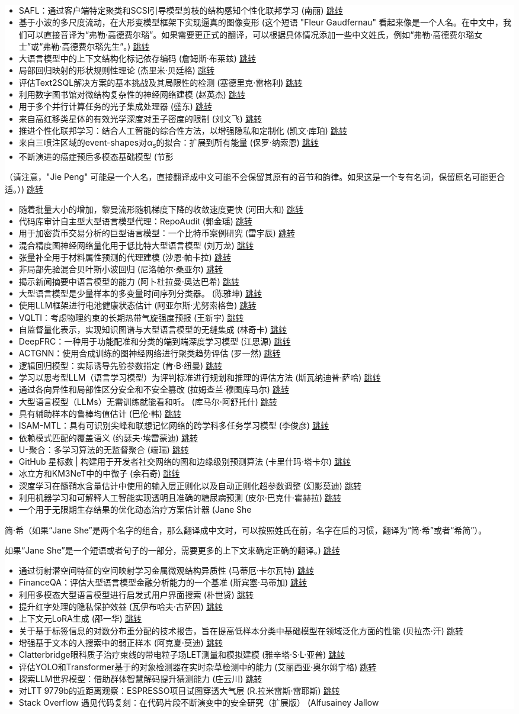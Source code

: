 - SAFL：通过客户端特定聚类和SCSI引导模型剪枝的结构感知个性化联邦学习 (南丽) [跳转](http://arxiv.org/abs/2501.18659v1)
- 基于小波的多尺度流动，在大形变模型框架下实现逼真的图像变形 (这个短语 "Fleur Gaudfernau" 看起来像是一个人名。在中文中，我们可以直接音译为“弗勒·高德费尔瑙”。如果需要更正式的翻译，可以根据具体情况添加一些中文姓氏，例如“弗勒·高德费尔瑙女士”或“弗勒·高德费尔瑙先生”。) [跳转](http://arxiv.org/abs/2501.18211v1)
- 大语言模型中的上下文结构化标记依存编码 (詹姆斯·布莱兹) [跳转](http://arxiv.org/abs/2501.18205v1)
- 局部回归映射的形状规则性理论 (杰里米·贝廷格) [跳转](http://arxiv.org/abs/2501.18204v1)
- 评估Text2SQL解决方案的基本挑战及其局限性的检测 (塞德里克·雷格利) [跳转](http://arxiv.org/abs/2501.18197v1)
- 利用数字图书馆对微结构复杂性的神经网络建模 (赵英杰) [跳转](http://arxiv.org/abs/2501.18189v1)
- 用于多个并行计算任务的光子集成处理器 (盛东) [跳转](http://arxiv.org/abs/2501.18186v1)
- 来自高红移类星体的有效光学深度对重子密度的限制 (刘文飞) [跳转](http://arxiv.org/abs/2501.18182v1)
- 推进个性化联邦学习：结合人工智能的综合性方法，以增强隐私和定制化 (凯文·库珀) [跳转](http://arxiv.org/abs/2501.18174v1)
- 来自三喷注区域的event-shapes对$α_s$的拟合：扩展到所有能量 (保罗·纳索恩) [跳转](http://arxiv.org/abs/2501.18173v1)
- 不断演进的癌症预后多模态基础模型 (节彭

（请注意，"Jie Peng" 可能是一个人名，直接翻译成中文可能不会保留其原有的音节和韵律。如果这是一个专有名词，保留原名可能更合适。）) [跳转](http://arxiv.org/abs/2501.18170v2)
- 随着批量大小的增加，黎曼流形随机梯度下降的收敛速度更快 (河田大和) [跳转](http://arxiv.org/abs/2501.18164v1)
- 代码库审计自主型大型语言模型代理：RepoAudit (郭金瑶) [跳转](http://arxiv.org/abs/2501.18160v2)
- 用于加密货币交易分析的巨型语言模型：一个比特币案例研究 (雷宇辰) [跳转](http://arxiv.org/abs/2501.18158v2)
- 混合精度图神经网络量化用于低比特大型语言模型 (刘万龙) [跳转](http://arxiv.org/abs/2501.18154v1)
- 张量补全用于材料属性预测的代理建模 (沙恩·帕卡拉) [跳转](http://arxiv.org/abs/2501.18137v1)
- 非局部先验混合贝叶斯小波回归 (尼洛帕尔·桑亚尔) [跳转](http://arxiv.org/abs/2501.18134v1)
- 揭示新闻摘要中语言模型的能力 (阿卜杜拉曼·奥达巴希) [跳转](http://arxiv.org/abs/2501.18128v1)
- 大型语言模型是少量样本的多变量时间序列分类器。 (陈雅坤) [跳转](http://arxiv.org/abs/2502.00059v1)
- 使用LLM框架进行电池健康状态估计 (阿亚尔斯·尤努索格鲁) [跳转](http://arxiv.org/abs/2501.18123v1)
- VQLTI：考虑物理约束的长期热带气旋强度预报 (王新宇) [跳转](http://arxiv.org/abs/2501.18122v1)
- 自监督量化表示，实现知识图谱与大型语言模型的无缝集成 (林奇卡) [跳转](http://arxiv.org/abs/2501.18119v1)
- DeepFRC：一种用于功能配准和分类的端到端深度学习模型 (江思源) [跳转](http://arxiv.org/abs/2501.18116v1)
- ACTGNN：使用合成训练的图神经网络进行聚类趋势评估 (罗一然) [跳转](http://arxiv.org/abs/2501.18112v1)
- 逻辑回归模型：实际诱导先验参数指定 (肯·B·纽曼) [跳转](http://arxiv.org/abs/2501.18106v2)
- 学习以思考型LLM（语言学习模型）为评判标准进行规划和推理的评估方法 (斯瓦纳迪普·萨哈) [跳转](http://arxiv.org/abs/2501.18099v1)
- 通过各向异性和局部性区分安全和不安全篡改 (拉姆查兰·穆图库马尔) [跳转](http://arxiv.org/abs/2501.18098v1)
- 大型语言模型（LLMs）无需训练就能看和听。 (库马尔·阿舒托什) [跳转](http://arxiv.org/abs/2501.18096v1)
- 具有辅助样本的鲁棒均值估计 (巴伦·韩) [跳转](http://arxiv.org/abs/2501.18095v2)
- ISAM-MTL：具有可识别尖峰和联想记忆网络的跨学科多任务学习模型 (李俊彦) [跳转](http://arxiv.org/abs/2501.18089v1)
- 依赖模式匹配的覆盖语义 (约瑟夫·埃雷蒙迪) [跳转](http://arxiv.org/abs/2501.18087v1)
- U-聚合：多学习算法的无监督聚合 (端瑞) [跳转](http://arxiv.org/abs/2501.18084v1)
- GitHub 星标数 | 构建用于开发者社交网络的图和边缘级别预测算法 (卡里什玛·塔卡尔) [跳转](http://arxiv.org/abs/2502.00058v1)
- 冰立方和KM3NeT中的中微子 (余石奇) [跳转](http://arxiv.org/abs/2501.18076v1)
- 深度学习在髓鞘水含量估计中使用的输入层正则化以及自动正则化超参数调整 (幻影莫迪) [跳转](http://arxiv.org/abs/2501.18074v1)
- 利用机器学习和可解释人工智能实现透明且准确的糖尿病预测 (皮尔·巴克什·霍赫拉) [跳转](http://arxiv.org/abs/2501.18071v1)
- 一个用于无限期生存结果的优化动态治疗方案估计器 (Jane She

简·希（如果“Jane She”是两个名字的组合，那么翻译成中文时，可以按照姓氏在前，名字在后的习惯，翻译为“简·希”或者“希简”）。

如果“Jane She”是一个短语或者句子的一部分，需要更多的上下文来确定正确的翻译。) [跳转](http://arxiv.org/abs/2501.18070v1)
- 通过衍射潜空间特征的空间映射学习金属微观结构异质性 (马蒂厄·卡尔瓦特) [跳转](http://arxiv.org/abs/2501.18064v1)
- FinanceQA：评估大型语言模型金融分析能力的一个基准 (斯宾塞·马蒂加) [跳转](http://arxiv.org/abs/2501.18062v1)
- 利用多模态大型语言模型进行启发式用户界面搜索 (朴世贤) [跳转](http://arxiv.org/abs/2501.17799v2)
- 提升红字处理的隐私保护效益 (瓦伊布哈夫·古萨因) [跳转](http://arxiv.org/abs/2501.17762v2)
- 上下文元LoRA生成 (邵一华) [跳转](http://arxiv.org/abs/2501.17635v2)
- 关于基于标签信息的对数分布重分配的技术报告，旨在提高低样本分类中基础模型在领域泛化方面的性能 (贝拉杰·汗) [跳转](http://arxiv.org/abs/2501.17595v2)
- 增强基于文本的人搜索中的弱正样本 (阿克夏·莫迪) [跳转](http://arxiv.org/abs/2501.17586v2)
- Clatterbridge眼科质子治疗束线的带电粒子场LET测量和模拟建模 (雅辛塔·S·L·亚普) [跳转](http://arxiv.org/abs/2501.17404v2)
- 评估YOLO和Transformer基于的对象检测器在实时杂草检测中的能力 (艾丽西亚·奥尔姆宁格) [跳转](http://arxiv.org/abs/2501.17387v2)
- 探索LLM世界模型：借助群体智慧解码提升猜测能力 (庄云川) [跳转](http://arxiv.org/abs/2501.17310v2)
- 对LTT 9779b的近距离观察：ESPRESSO项目试图穿透大气层 (R.拉米雷斯·雷耶斯) [跳转](http://arxiv.org/abs/2501.17272v2)
- Stack Overflow 遇见代码复刻：在代码片段不断演变中的安全研究（扩展版） (Alfusainey Jallow
